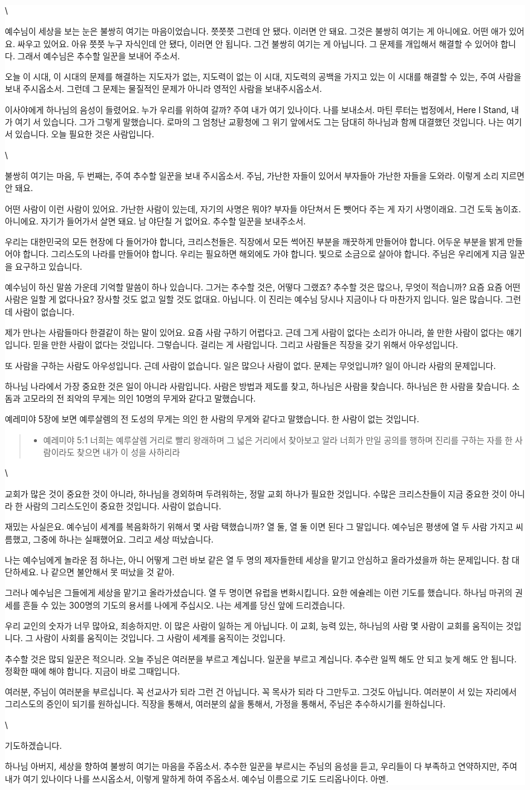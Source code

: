 \


예수님이 세상을 보는 눈은 불쌍히 여기는 마음이었습니다. 쯧쯧쯧 그런데 안 됐다. 이러면 안 돼요. 그것은 불쌍히 여기는 게 아니에요. 어떤 애가 있어요. 싸우고 있어요. 아유 쯧쯧 누구 자식인데 안 됐다, 이러면 안 됩니다. 그건 불쌍히 여기는 게 아닙니다. 그 문제를 개입해서 해결할 수 있어야 합니다. 그래서 예수님은 추수할 일꾼을 보내어 주소서.

오늘 이 시대, 이 시대의 문제를 해결하는 지도자가 없는, 지도력이 없는 이 시대, 지도력의 공백을 가지고 있는 이 시대를 해결할 수 있는, 주여 사람을 보내 주시옵소서. 그런데 그 문제는 물질적인 문제가 아니라 영적인 사람을 보내주시옵소서.

이사야에게 하나님의 음성이 들렸어요. 누가 우리를 위하여 갈까? 주여 내가 여기 있나이다. 나를 보내소서. 마틴 루터는 법정에서, Here I Stand, 내가 여기 서 있습니다. 그가 그렇게 말했습니다. 로마의 그 엄청난 교황청에 그 위기 앞에서도 그는 담대히 하나님과 함께 대결했던 것입니다. 나는 여기 서 있습니다. 오늘 필요한 것은 사람입니다.

\


불쌍히 여기는 마음, 두 번째는, 주여 추수할 일꾼을 보내 주시옵소서. 주님, 가난한 자들이 있어서 부자들아 가난한 자들을 도와라. 이렇게 소리 지르면 안 돼요.

어떤 사람이 이런 사람이 있어요. 가난한 사람이 있는데, 자기의 사명은 뭐야? 부자들 야단쳐서 돈 뺏어다 주는 게 자기 사명이래요. 그건 도둑 놈이죠. 아니에요. 자기가 들어가서 살면 돼요. 남 야단칠 거 없어요. 추수할 일꾼을 보내주소서.

우리는 대한민국의 모든 현장에 다 들어가야 합니다, 크리스천들은. 직장에서 모든 썩어진 부분을 깨끗하게 만들어야 합니다. 어두운 부분을 밝게 만들어야 합니다. 그리스도의 나라를 만들어야 합니다. 우리는 필요하면 해외에도 가야 합니다. 빛으로 소금으로 살아야 합니다. 주님은 우리에게 지금 일꾼을 요구하고 있습니다.

예수님이 하신 말씀 가운데 기억할 말씀이 하나 있습니다. 그거는 추수할 것은, 어떻다 그랬죠? 추수할 것은 많으나, 무엇이 적습니까? 요즘 요즘 어떤 사람은 일할 게 없다나요? 장사할 것도 없고 일할 것도 없대요. 아닙니다. 이 진리는 예수님 당시나 지금이나 다 마찬가지 입니다. 일은 많습니다. 그런데 사람이 없습니다.

제가 만나는 사람들마다 한결같이 하는 말이 있어요. 요즘 사람 구하기 어렵다고. 근데 그게 사람이 없다는 소리가 아니라, 쓸 만한 사람이 없다는 얘기입니다. 믿을 만한 사람이 없다는 것입니다. 그렇습니다. 걸리는 게 사람입니다. 그리고 사람들은 직장을 갖기 위해서 아우성입니다.

또 사람을 구하는 사람도 아우성입니다. 근데 사람이 없습니다. 일은 많으나 사람이 없다. 문제는 무엇입니까? 일이 아니라 사람의 문제입니다.

하나님 나라에서 가장 중요한 것은 일이 아니라 사람입니다. 사람은 방법과 제도를 찾고, 하나님은 사람을 찾습니다. 하나님은 한 사람을 찾습니다. 소돔과 고모라의 전 죄악의 무게는 의인 10명의 무게와 같다고 말했습니다.

예레미야 5장에 보면 예루살렘의 전 도성의 무게는 의인 한 사람의 무게와 같다고 말했습니다. 한 사람이 없는 것입니다.

> * 예레미야 5:1 너희는 예루살렘 거리로 빨리 왕래하며 그 넓은 거리에서 찾아보고 알라 너희가 만일 공의를 행하며 진리를 구하는 자를 한 사람이라도 찾으면 내가 이 성을 사하리라

\


교회가 많은 것이 중요한 것이 아니라, 하나님을 경외하며 두려워하는, 정말 교회 하나가 필요한 것입니다. 수많은 크리스찬들이 지금 중요한 것이 아니라 한 사람의 그리스도인이 중요한 것입니다. 사람이 없습니다.

재밌는 사실은요. 예수님이 세계를 복음화하기 위해서 몇 사람 택했습니까? 열 둘, 열 둘 이면 된다 그 말입니다. 예수님은 평생에 열 두 사람 가지고 씨름했고, 그중에 하나는 실패했어요. 그리고 세상 떠났습니다.

나는 예수님에게 놀라운 점 하나는, 아니 어떻게 그런 바보 같은 열 두 명의 제자들한테 세상을 맡기고 안심하고 올라가셨을까 하는 문제입니다. 참 대단하세요. 나 같으면 불안해서 못 떠났을 것 같아.

그러나 예수님은 그들에게 세상을 맡기고 올라가셨습니다. 열 두 명이면 유럽을 변화시킵니다. 요한 에슐레는 이런 기도를 했습니다. 하나님 마귀의 권세를 흔들 수 있는 300명의 기도의 용서를 나에게 주십시오. 나는 세계를 당신 앞에 드리겠습니다.

우리 교인의 숫자가 너무 많아요, 죄송하지만. 이 많은 사람이 일하는 게 아닙니다. 이 교회, 능력 있는, 하나님의 사람 몇 사람이 교회를 움직이는 것입니다. 그 사람이 사회를 움직이는 것입니다. 그 사람이 세계를 움직이는 것입니다.

추수할 것은 많되 일꾼은 적으니라. 오늘 주님은 여러분을 부르고 계십니다. 일꾼을 부르고 계십니다. 추수란 일찍 해도 안 되고 늦게 해도 안 됩니다. 정확한 때에 해야 합니다. 지금이 바로 그때입니다.

여러분, 주님이 여러분을 부르십니다. 꼭 선교사가 되라 그런 건 아닙니다. 꼭 목사가 되라 다 그만두고. 그것도 아닙니다. 여러분이 서 있는 자리에서 그리스도의 증인이 되기를 원하십니다. 직장을 통해서, 여러분의 삶을 통해서, 가정을 통해서, 주님은 추수하시기를 원하십니다.

\


기도하겠습니다.

하나님 아버지, 세상을 향하여 불쌍히 여기는 마음을 주옵소서. 추수한 일꾼을 부르시는 주님의 음성을 듣고, 우리들이 다 부족하고 연약하지만, 주여 내가 여기 있나이다 나를 쓰시옵소서, 이렇게 말하게 하여 주옵소서. 예수님 이름으로 기도 드리옵나이다. 아멘.
